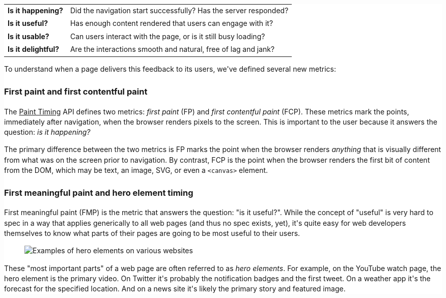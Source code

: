 <table>
  <tr>
   <td><strong>Is it happening?</strong></td>
   <td>Did the navigation start successfully? Has the server responded?</td>
  </tr>
  <tr>
   <td><strong>Is it useful?</strong></td>
   <td>Has enough content rendered that users can engage with it?</td>
  </tr>
  <tr>
   <td><strong>Is it usable?</strong></td>
   <td>Can users interact with the page, or is it still busy loading?</td>
  </tr>
  <tr>
   <td><strong>Is it delightful?</strong></td>
   <td>Are the interactions smooth and natural, free of lag and jank?</td>
  </tr>
</table>

To understand when a page delivers this feedback to its users, we've defined
several new metrics:

### First paint and first contentful paint

The [Paint Timing](https://github.com/WICG/paint-timing) API defines two
metrics: *first paint* (FP) and *first contentful paint* (FCP). These metrics
mark the points, immediately after navigation, when the browser renders pixels
to the screen. This is important to the user because it answers the question:
*is it happening?*

The primary difference between the two metrics is FP marks the point when the
browser renders *anything* that is visually different from what was on the
screen prior to navigation. By contrast, FCP is the point when the browser
renders the first bit of content from the DOM, which may be text, an image, SVG,
or even a `<canvas>` element.

### First meaningful paint and hero element timing

First meaningful paint (FMP) is the metric that answers the question: "is it
useful?". While the concept of "useful" is very hard to spec in a way that
applies generically to all web pages (and thus no spec exists, yet), it's quite
easy for web developers themselves to know what parts of their pages are going
to be most useful to their users.

<figure>
  <img src="/web/updates/images/2017/06/perf-metrics-hero-elements.png"
       alt="Examples of hero elements on various websites"/>
</figure>

These "most important parts" of a web page are often referred to as *hero
elements*. For example, on the YouTube watch page, the hero element is the
primary video. On Twitter it's probably the notification badges and the first
tweet. On a weather app it's the forecast for the specified location. And on a
news site it's likely the primary story and featured image.
